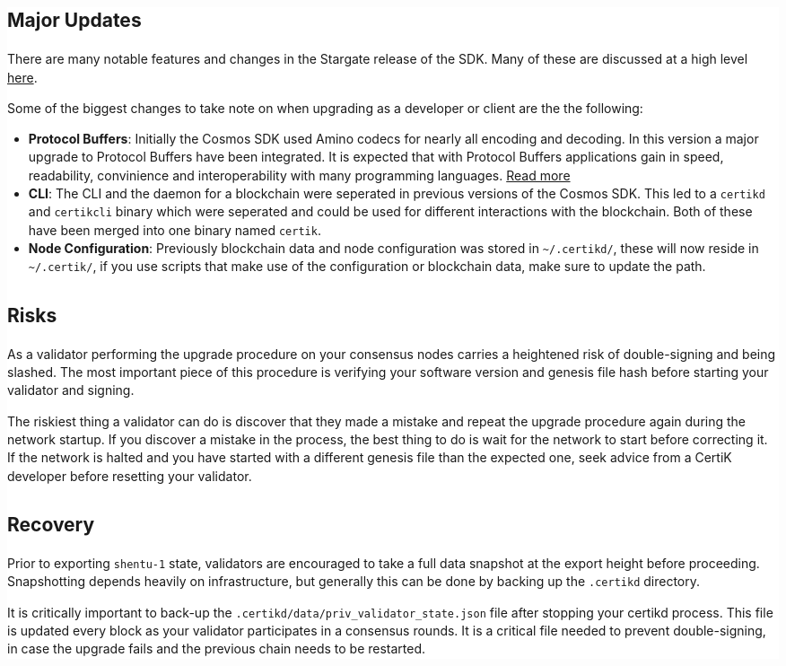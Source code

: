 ## Major Updates

There are many notable features and changes in the Stargate release of the SDK. Many of these
are discussed at a high level 
[here](https://github.com/cosmos/stargate).

Some of the biggest changes to take note on when upgrading as a developer or client are the the following:

- **Protocol Buffers**: Initially the Cosmos SDK used Amino codecs for nearly all encoding and decoding. 
In this version a major upgrade to Protocol Buffers have been integrated. It is expected that with Protocol Buffers
applications gain in speed, readability, convinience and interoperability with many programming languages.
[Read more](https://github.com/cosmos/cosmos-sdk/blob/master/docs/migrations/app_and_modules.md#protocol-buffers)
- **CLI**: The CLI and the daemon for a blockchain were seperated in previous versions of the Cosmos SDK. This 
led to a `certikd` and `certikcli` binary which were seperated and could be used for different interactions with the
blockchain. Both of these have been merged into one binary named `certik`.
- **Node Configuration**: Previously blockchain data and node configuration was stored in `~/.certikd/`, these will
now reside in `~/.certik/`, if you use scripts that make use of the configuration or blockchain data, make sure to update the path.

## Risks

As a validator performing the upgrade procedure on your consensus nodes carries a heightened risk of
double-signing and being slashed. The most important piece of this procedure is verifying your
software version and genesis file hash before starting your validator and signing.

The riskiest thing a validator can do is discover that they made a mistake and repeat the upgrade
procedure again during the network startup. If you discover a mistake in the process, the best thing
to do is wait for the network to start before correcting it. If the network is halted and you have
started with a different genesis file than the expected one, seek advice from a CertiK developer
before resetting your validator.

## Recovery

Prior to exporting `shentu-1` state, validators are encouraged to take a full data snapshot at the
export height before proceeding. Snapshotting depends heavily on infrastructure, but generally this
can be done by backing up the `.certikd` directory.

It is critically important to back-up the `.certikd/data/priv_validator_state.json` file after stopping your certikd process. This file is updated every block as your validator participates in a consensus rounds. It is a critical file needed to prevent double-signing, in case the upgrade fails and the previous chain needs to be restarted.
